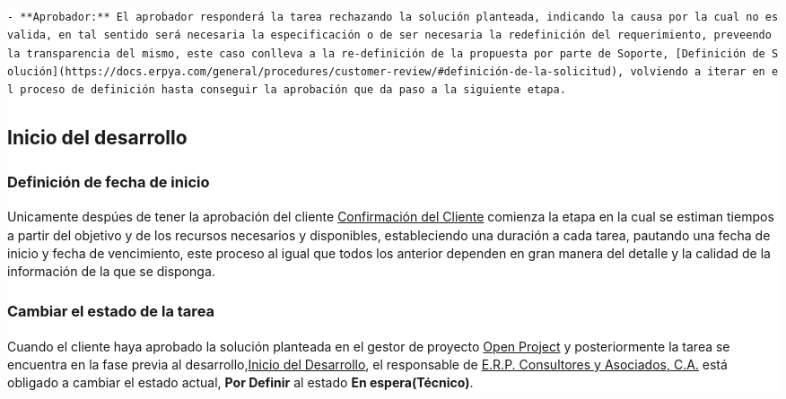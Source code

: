     - **Aprobador:** El aprobador responderá la tarea rechazando la solución planteada, indicando la causa por la cual no es valida, en tal sentido será necesaria la especificación o de ser necesaria la redefinición del requerimiento, preveendo la transparencia del mismo, este caso conlleva a la re-definición de la propuesta por parte de Soporte, [Definición de Solución](https://docs.erpya.com/general/procedures/customer-review/#definición-de-la-solicitud), volviendo a iterar en el proceso de definición hasta conseguir la aprobación que da paso a la siguiente etapa.
    
## **Inicio del desarrollo**

### **Definición de fecha de inicio**
Unicamente despúes de tener la aprobación del cliente [Confirmación del Cliente](https://docs.erpya.com/general/procedures/customer-review/#solicitud-de-confirmacion-del-cliente) comienza la etapa en la cual se estiman tiempos a partir del objetivo y de los recursos necesarios y disponibles, estableciendo una duración a cada tarea, pautando una fecha de inicio y fecha de vencimiento, este proceso al igual que todos los anterior dependen en gran manera del detalle y la calidad de la información de la que se disponga. 

### **Cambiar el estado de la tarea**
Cuando el cliente haya aprobado la solución planteada en el gestor de proyecto [Open Project](http://project.erpya.com/) y posteriormente la tarea se encuentra en la fase previa al desarrollo,[Inicio del Desarrollo](https://docs.erpya.com/general/procedures/customer-review/#inicio-del-desarrollo), el responsable de [E.R.P. Consultores y Asociados, C.A.](http://erpya.com/) está obligado a cambiar el estado actual, **Por Definir** al estado **En espera(Técnico)**.

